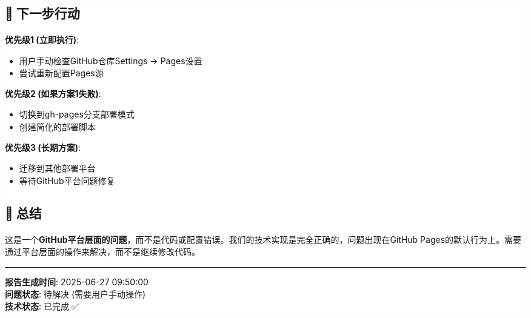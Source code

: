 ## 🔄 下一步行动

**优先级1 (立即执行)**:
- 用户手动检查GitHub仓库Settings → Pages设置
- 尝试重新配置Pages源

**优先级2 (如果方案1失败)**:
- 切换到gh-pages分支部署模式
- 创建简化的部署脚本

**优先级3 (长期方案)**:
- 迁移到其他部署平台
- 等待GitHub平台问题修复

## 📝 总结

这是一个**GitHub平台层面的问题**，而不是代码或配置错误。我们的技术实现是完全正确的，问题出现在GitHub Pages的默认行为上。需要通过平台层面的操作来解决，而不是继续修改代码。

---
**报告生成时间**: 2025-06-27 09:50:00  
**问题状态**: 待解决 (需要用户手动操作)  
**技术状态**: 已完成 ✅ 